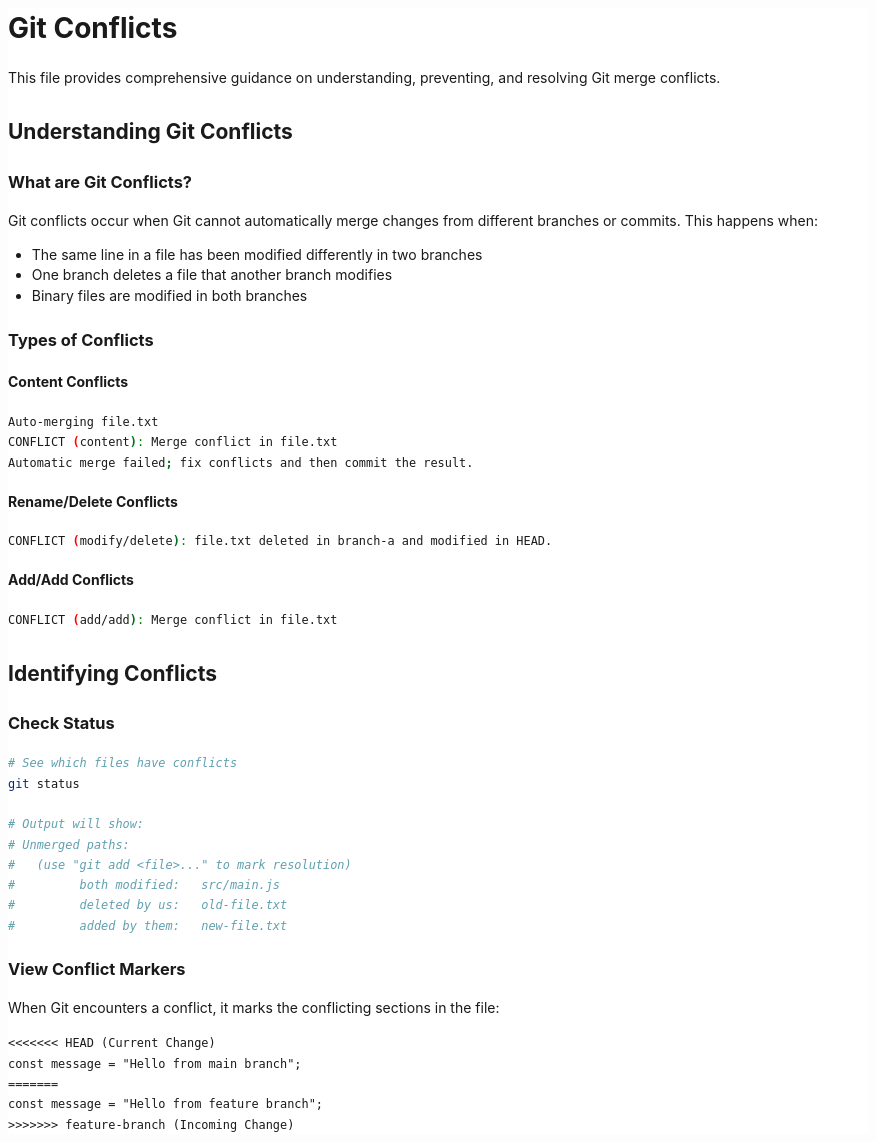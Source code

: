 # Git Conflicts

This file provides comprehensive guidance on understanding, preventing, and resolving Git merge conflicts.

## Understanding Git Conflicts

### What are Git Conflicts?
Git conflicts occur when Git cannot automatically merge changes from different branches or commits. This happens when:
- The same line in a file has been modified differently in two branches
- One branch deletes a file that another branch modifies
- Binary files are modified in both branches

### Types of Conflicts

#### Content Conflicts
```bash
Auto-merging file.txt
CONFLICT (content): Merge conflict in file.txt
Automatic merge failed; fix conflicts and then commit the result.
```

#### Rename/Delete Conflicts
```bash
CONFLICT (modify/delete): file.txt deleted in branch-a and modified in HEAD.
```

#### Add/Add Conflicts
```bash
CONFLICT (add/add): Merge conflict in file.txt
```

## Identifying Conflicts

### Check Status
```bash
# See which files have conflicts
git status

# Output will show:
# Unmerged paths:
#   (use "git add <file>..." to mark resolution)
#         both modified:   src/main.js
#         deleted by us:   old-file.txt
#         added by them:   new-file.txt
```

### View Conflict Markers
When Git encounters a conflict, it marks the conflicting sections in the file:
```
<<<<<<< HEAD (Current Change)
const message = "Hello from main branch";
=======
const message = "Hello from feature branch";
>>>>>>> feature-branch (Incoming Change)
```
